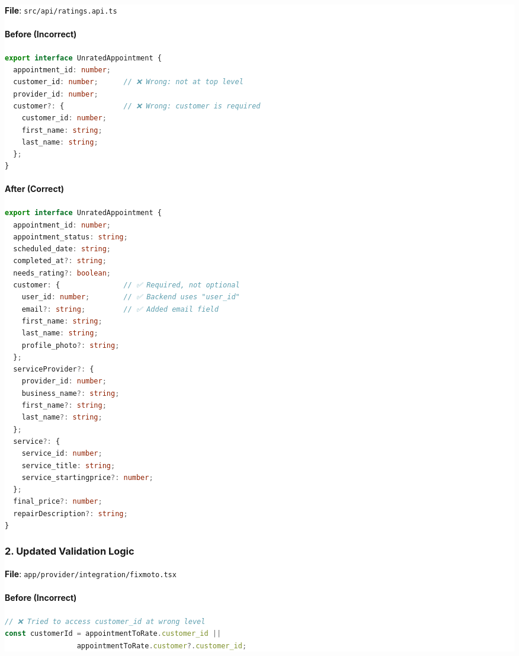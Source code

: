 **File**: `src/api/ratings.api.ts`

#### Before (Incorrect)
```typescript
export interface UnratedAppointment {
  appointment_id: number;
  customer_id: number;      // ❌ Wrong: not at top level
  provider_id: number;
  customer?: {              // ❌ Wrong: customer is required
    customer_id: number;
    first_name: string;
    last_name: string;
  };
}
```

#### After (Correct)
```typescript
export interface UnratedAppointment {
  appointment_id: number;
  appointment_status: string;
  scheduled_date: string;
  completed_at?: string;
  needs_rating?: boolean;
  customer: {               // ✅ Required, not optional
    user_id: number;        // ✅ Backend uses "user_id"
    email?: string;         // ✅ Added email field
    first_name: string;
    last_name: string;
    profile_photo?: string;
  };
  serviceProvider?: {
    provider_id: number;
    business_name?: string;
    first_name?: string;
    last_name?: string;
  };
  service?: {
    service_id: number;
    service_title: string;
    service_startingprice?: number;
  };
  final_price?: number;
  repairDescription?: string;
}
```

### 2. Updated Validation Logic

**File**: `app/provider/integration/fixmoto.tsx`

#### Before (Incorrect)
```typescript
// ❌ Tried to access customer_id at wrong level
const customerId = appointmentToRate.customer_id || 
                 appointmentToRate.customer?.customer_id;
```
